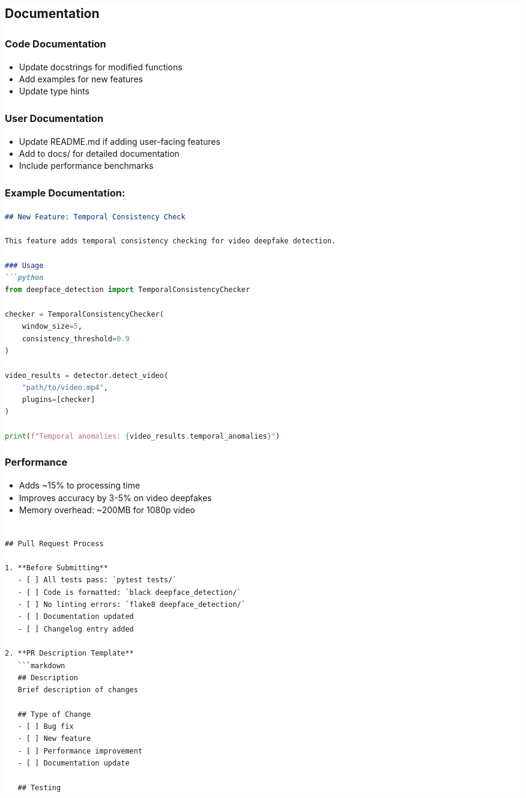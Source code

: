 ## Documentation

### Code Documentation
- Update docstrings for modified functions
- Add examples for new features
- Update type hints

### User Documentation
- Update README.md if adding user-facing features
- Add to docs/ for detailed documentation
- Include performance benchmarks

### Example Documentation:
```markdown
## New Feature: Temporal Consistency Check

This feature adds temporal consistency checking for video deepfake detection.

### Usage
```python
from deepface_detection import TemporalConsistencyChecker

checker = TemporalConsistencyChecker(
    window_size=5,
    consistency_threshold=0.9
)

video_results = detector.detect_video(
    "path/to/video.mp4",
    plugins=[checker]
)

print(f"Temporal anomalies: {video_results.temporal_anomalies}")
```

### Performance
- Adds ~15% to processing time
- Improves accuracy by 3-5% on video deepfakes
- Memory overhead: ~200MB for 1080p video
```

## Pull Request Process

1. **Before Submitting**
   - [ ] All tests pass: `pytest tests/`
   - [ ] Code is formatted: `black deepface_detection/`
   - [ ] No linting errors: `flake8 deepface_detection/`
   - [ ] Documentation updated
   - [ ] Changelog entry added

2. **PR Description Template**
   ```markdown
   ## Description
   Brief description of changes
   
   ## Type of Change
   - [ ] Bug fix
   - [ ] New feature
   - [ ] Performance improvement
   - [ ] Documentation update
   
   ## Testing
```